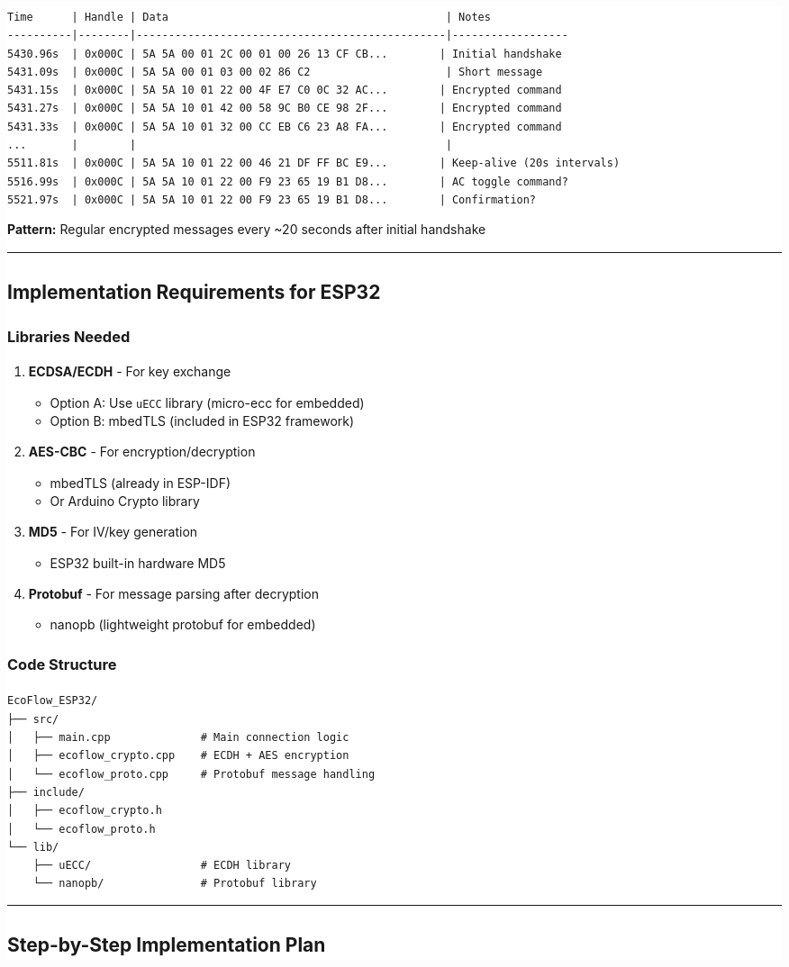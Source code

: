 ```
Time      | Handle | Data                                           | Notes
----------|--------|------------------------------------------------|------------------
5430.96s  | 0x000C | 5A 5A 00 01 2C 00 01 00 26 13 CF CB...        | Initial handshake
5431.09s  | 0x000C | 5A 5A 00 01 03 00 02 86 C2                     | Short message
5431.15s  | 0x000C | 5A 5A 10 01 22 00 4F E7 C0 0C 32 AC...        | Encrypted command
5431.27s  | 0x000C | 5A 5A 10 01 42 00 58 9C B0 CE 98 2F...        | Encrypted command
5431.33s  | 0x000C | 5A 5A 10 01 32 00 CC EB C6 23 A8 FA...        | Encrypted command
...       |        |                                                |
5511.81s  | 0x000C | 5A 5A 10 01 22 00 46 21 DF FF BC E9...        | Keep-alive (20s intervals)
5516.99s  | 0x000C | 5A 5A 10 01 22 00 F9 23 65 19 B1 D8...        | AC toggle command?
5521.97s  | 0x000C | 5A 5A 10 01 22 00 F9 23 65 19 B1 D8...        | Confirmation?
```

**Pattern:** Regular encrypted messages every ~20 seconds after initial handshake

---

## Implementation Requirements for ESP32

### Libraries Needed
1. **ECDSA/ECDH** - For key exchange
   - Option A: Use `uECC` library (micro-ecc for embedded)
   - Option B: mbedTLS (included in ESP32 framework)

2. **AES-CBC** - For encryption/decryption
   - mbedTLS (already in ESP-IDF)
   - Or Arduino Crypto library

3. **MD5** - For IV/key generation
   - ESP32 built-in hardware MD5

4. **Protobuf** - For message parsing after decryption
   - nanopb (lightweight protobuf for embedded)

### Code Structure
```
EcoFlow_ESP32/
├── src/
│   ├── main.cpp              # Main connection logic
│   ├── ecoflow_crypto.cpp    # ECDH + AES encryption
│   └── ecoflow_proto.cpp     # Protobuf message handling
├── include/
│   ├── ecoflow_crypto.h
│   └── ecoflow_proto.h
└── lib/
    ├── uECC/                 # ECDH library
    └── nanopb/               # Protobuf library
```

---

## Step-by-Step Implementation Plan
